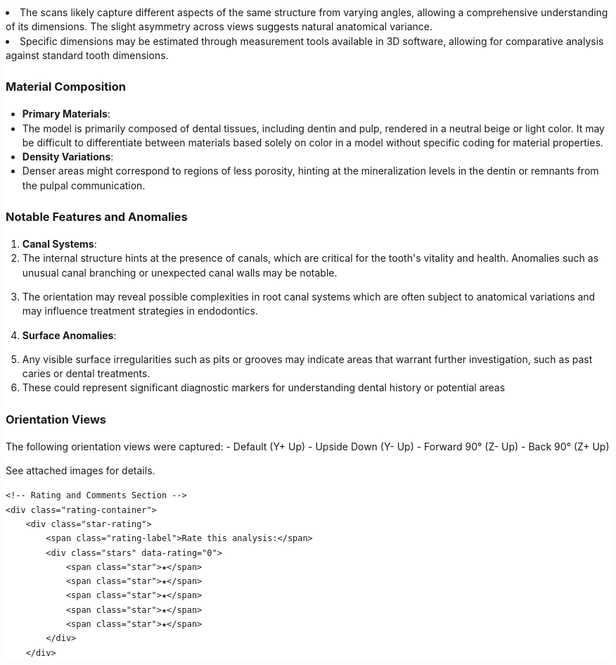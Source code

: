 <li>The scans likely capture different aspects of the same structure from varying angles, allowing a comprehensive understanding of its dimensions. The slight asymmetry across views suggests natural anatomical variance.</li>
<li>Specific dimensions may be estimated through measurement tools available in 3D software, allowing for comparative analysis against standard tooth dimensions.</li>
</ol>
<h3>Material Composition</h3>
<ul>
<li><strong>Primary Materials</strong>:</li>
<li>The model is primarily composed of dental tissues, including dentin and pulp, rendered in a neutral beige or light color. It may be difficult to differentiate between materials based solely on color in a model without specific coding for material properties.</li>
<li><strong>Density Variations</strong>:</li>
<li>Denser areas might correspond to regions of less porosity, hinting at the mineralization levels in the dentin or remnants from the pulpal communication.</li>
</ul>
<h3>Notable Features and Anomalies</h3>
<ol>
<li><strong>Canal Systems</strong>:</li>
<li>The internal structure hints at the presence of canals, which are critical for the tooth's vitality and health. Anomalies such as unusual canal branching or unexpected canal walls may be notable.</li>
<li>
<p>The orientation may reveal possible complexities in root canal systems which are often subject to anatomical variations and may influence treatment strategies in endodontics.</p>
</li>
<li>
<p><strong>Surface Anomalies</strong>:</p>
</li>
<li>Any visible surface irregularities such as pits or grooves may indicate areas that warrant further investigation, such as past caries or dental treatments.</li>
<li>These could represent significant diagnostic markers for understanding dental history or potential areas</li>
</ol>
<h3>Orientation Views</h3>
<p>The following orientation views were captured:
- Default (Y+ Up)
- Upside Down (Y- Up)
- Forward 90° (Z- Up)
- Back 90° (Z+ Up)</p>
<p>See attached images for details.</p>
        </div>
            </div>
            
    <!-- Rating and Comments Section -->
    <div class="rating-container">
        <div class="star-rating">
            <span class="rating-label">Rate this analysis:</span>
            <div class="stars" data-rating="0">
                <span class="star">★</span>
                <span class="star">★</span>
                <span class="star">★</span>
                <span class="star">★</span>
                <span class="star">★</span>
            </div>
        </div>
        